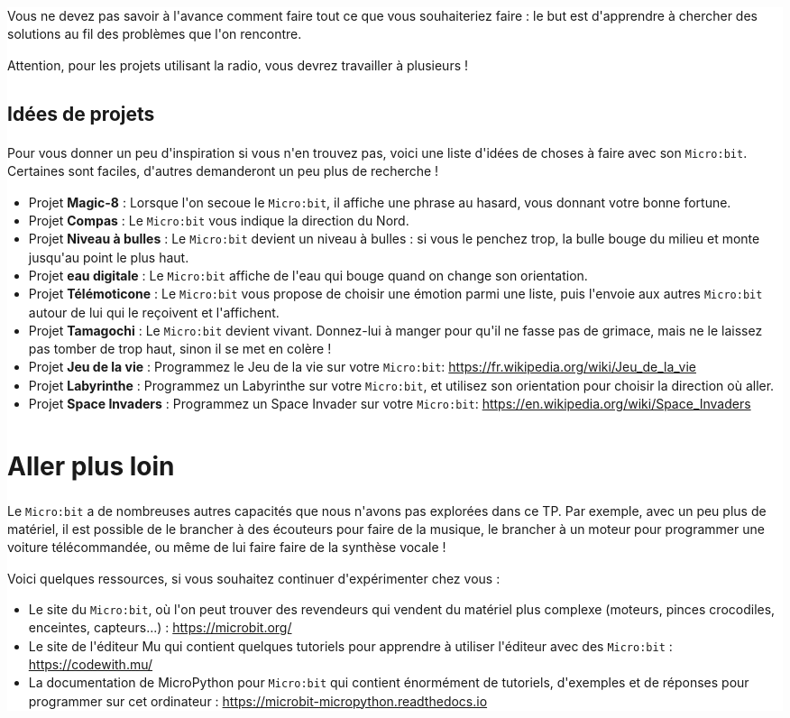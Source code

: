Vous ne devez pas savoir à l'avance comment faire tout ce que vous souhaiteriez
faire : le but est d'apprendre à chercher des solutions au fil des problèmes que
l'on rencontre.

Attention, pour les projets utilisant la radio, vous devrez travailler à
plusieurs !

## Idées de projets

Pour vous donner un peu d'inspiration si vous n'en trouvez pas, voici une liste
d'idées de choses à faire avec son `Micro:bit`. Certaines sont faciles, d'autres
demanderont un peu plus de recherche !

- Projet **Magic-8** : Lorsque l'on secoue le `Micro:bit`, il affiche une phrase
  au hasard, vous donnant votre bonne fortune.
- Projet **Compas** : Le `Micro:bit` vous indique la direction du Nord.
- Projet **Niveau à bulles** : Le `Micro:bit` devient un niveau à bulles : si
  vous le penchez trop, la bulle bouge du milieu et monte jusqu'au point le plus
  haut.
- Projet **eau digitale** : Le `Micro:bit` affiche de l'eau qui bouge quand on
  change son orientation.
- Projet **Télémoticone** : Le `Micro:bit` vous propose de choisir une émotion
  parmi une liste, puis l'envoie aux autres `Micro:bit` autour de lui qui le
  reçoivent et l'affichent.
- Projet **Tamagochi** : Le `Micro:bit` devient vivant. Donnez-lui à manger pour
  qu'il ne fasse pas de grimace, mais ne le laissez pas tomber de trop haut,
  sinon il se met en colère !
- Projet **Jeu de la vie** : Programmez le Jeu de la vie sur votre `Micro:bit`:
  <https://fr.wikipedia.org/wiki/Jeu_de_la_vie>
- Projet **Labyrinthe** : Programmez un Labyrinthe sur votre `Micro:bit`, et
  utilisez son orientation pour choisir la direction où aller.
- Projet **Space Invaders** : Programmez un Space Invader sur votre `Micro:bit`:
  <https://en.wikipedia.org/wiki/Space_Invaders>

# Aller plus loin

Le `Micro:bit` a de nombreuses autres capacités que nous n'avons pas explorées
dans ce TP. Par exemple, avec un peu plus de matériel, il est possible de le
brancher à des écouteurs pour faire de la musique, le brancher à un moteur pour
programmer une voiture télécommandée, ou même de lui faire faire de la synthèse
vocale !

Voici quelques ressources, si vous souhaitez continuer d'expérimenter chez vous
:

- Le site du `Micro:bit`, où l'on peut trouver des revendeurs qui vendent du
  matériel plus complexe (moteurs, pinces crocodiles, enceintes, capteurs...) :
  <https://microbit.org/>
- Le site de l'éditeur Mu qui contient quelques tutoriels pour apprendre à
  utiliser l'éditeur avec des `Micro:bit` : <https://codewith.mu/>
- La documentation de MicroPython pour `Micro:bit` qui contient énormément de
  tutoriels, d'exemples et de réponses pour programmer sur cet ordinateur :
  <https://microbit-micropython.readthedocs.io>
